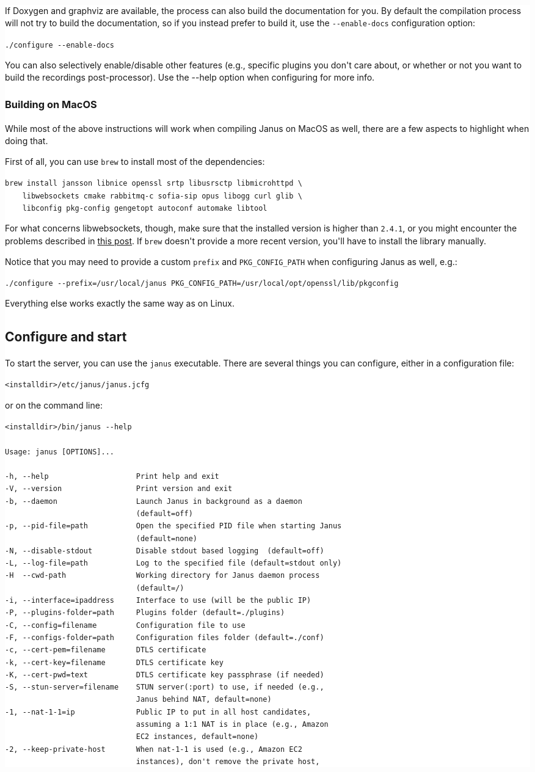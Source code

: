 If Doxygen and graphviz are available, the process can also build the documentation for you. By default the compilation process will not try to build the documentation, so if you instead prefer to build it, use the `--enable-docs` configuration option:

	./configure --enable-docs

You can also selectively enable/disable other features (e.g., specific plugins you don't care about, or whether or not you want to build the recordings post-processor). Use the --help option when configuring for more info.


### Building on MacOS
While most of the above instructions will work when compiling Janus on MacOS as well, there are a few aspects to highlight when doing that.

First of all, you can use `brew` to install most of the dependencies:

	brew install jansson libnice openssl srtp libusrsctp libmicrohttpd \
		libwebsockets cmake rabbitmq-c sofia-sip opus libogg curl glib \
		libconfig pkg-config gengetopt autoconf automake libtool

For what concerns libwebsockets, though, make sure that the installed version is higher than `2.4.1`, or you might encounter the problems described in [this post](https://groups.google.com/forum/#!topic/meetecho-janus/HsFaEXBz4Cg). If `brew` doesn't provide a more recent version, you'll have to install the library manually.

Notice that you may need to provide a custom `prefix` and `PKG_CONFIG_PATH` when configuring Janus as well, e.g.:

	./configure --prefix=/usr/local/janus PKG_CONFIG_PATH=/usr/local/opt/openssl/lib/pkgconfig

Everything else works exactly the same way as on Linux.

## Configure and start
To start the server, you can use the `janus` executable. There are several things you can configure, either in a configuration file:

	<installdir>/etc/janus/janus.jcfg

or on the command line:

	<installdir>/bin/janus --help

	Usage: janus [OPTIONS]...

	-h, --help                    Print help and exit
	-V, --version                 Print version and exit
	-b, --daemon                  Launch Janus in background as a daemon
                                  (default=off)
	-p, --pid-file=path           Open the specified PID file when starting Janus
                                  (default=none)
	-N, --disable-stdout          Disable stdout based logging  (default=off)
	-L, --log-file=path           Log to the specified file (default=stdout only)
	-H  --cwd-path                Working directory for Janus daemon process
	                              (default=/)
	-i, --interface=ipaddress     Interface to use (will be the public IP)
	-P, --plugins-folder=path     Plugins folder (default=./plugins)
	-C, --config=filename         Configuration file to use
	-F, --configs-folder=path     Configuration files folder (default=./conf)
	-c, --cert-pem=filename       DTLS certificate
	-k, --cert-key=filename       DTLS certificate key
	-K, --cert-pwd=text           DTLS certificate key passphrase (if needed)
	-S, --stun-server=filename    STUN server(:port) to use, if needed (e.g.,
								  Janus behind NAT, default=none)
	-1, --nat-1-1=ip              Public IP to put in all host candidates,
                                  assuming a 1:1 NAT is in place (e.g., Amazon
                                  EC2 instances, default=none)
	-2, --keep-private-host       When nat-1-1 is used (e.g., Amazon EC2
                                  instances), don't remove the private host,